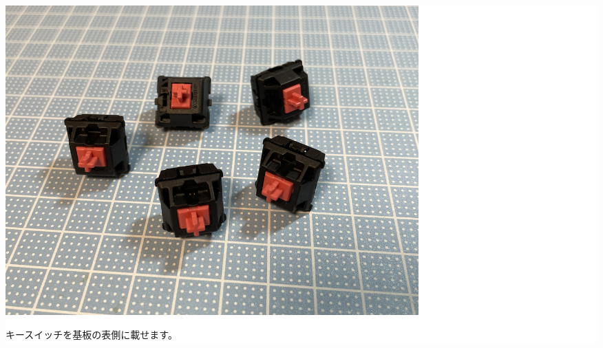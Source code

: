 <img src = "https://github.com/takashicompany/baumkuchen/blob/master/images/build/IMG_4595.jpg?raw=true" width = "600px" />

キースイッチを基板の表側に載せます。  